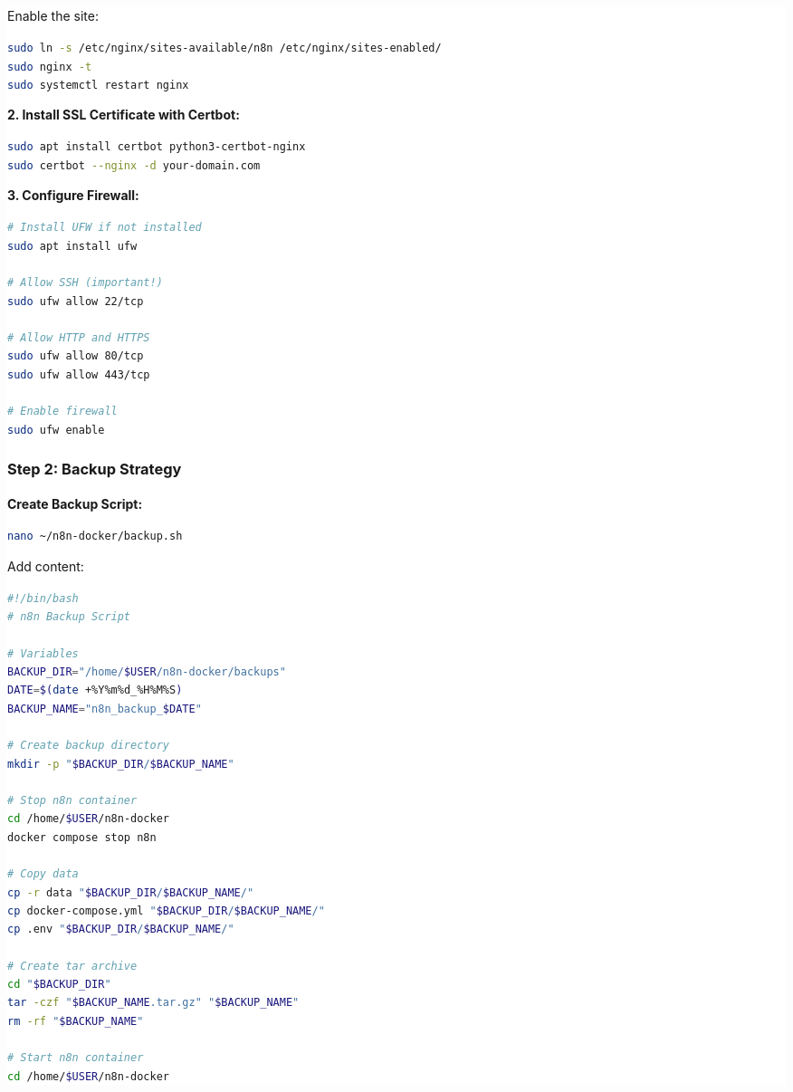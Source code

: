 Enable the site:
```bash
sudo ln -s /etc/nginx/sites-available/n8n /etc/nginx/sites-enabled/
sudo nginx -t
sudo systemctl restart nginx
```

**2. Install SSL Certificate with Certbot:**

```bash
sudo apt install certbot python3-certbot-nginx
sudo certbot --nginx -d your-domain.com
```

**3. Configure Firewall:**

```bash
# Install UFW if not installed
sudo apt install ufw

# Allow SSH (important!)
sudo ufw allow 22/tcp

# Allow HTTP and HTTPS
sudo ufw allow 80/tcp
sudo ufw allow 443/tcp

# Enable firewall
sudo ufw enable
```

### Step 2: Backup Strategy

**Create Backup Script:**

```bash
nano ~/n8n-docker/backup.sh
```

Add content:
```bash
#!/bin/bash
# n8n Backup Script

# Variables
BACKUP_DIR="/home/$USER/n8n-docker/backups"
DATE=$(date +%Y%m%d_%H%M%S)
BACKUP_NAME="n8n_backup_$DATE"

# Create backup directory
mkdir -p "$BACKUP_DIR/$BACKUP_NAME"

# Stop n8n container
cd /home/$USER/n8n-docker
docker compose stop n8n

# Copy data
cp -r data "$BACKUP_DIR/$BACKUP_NAME/"
cp docker-compose.yml "$BACKUP_DIR/$BACKUP_NAME/"
cp .env "$BACKUP_DIR/$BACKUP_NAME/"

# Create tar archive
cd "$BACKUP_DIR"
tar -czf "$BACKUP_NAME.tar.gz" "$BACKUP_NAME"
rm -rf "$BACKUP_NAME"

# Start n8n container
cd /home/$USER/n8n-docker
```